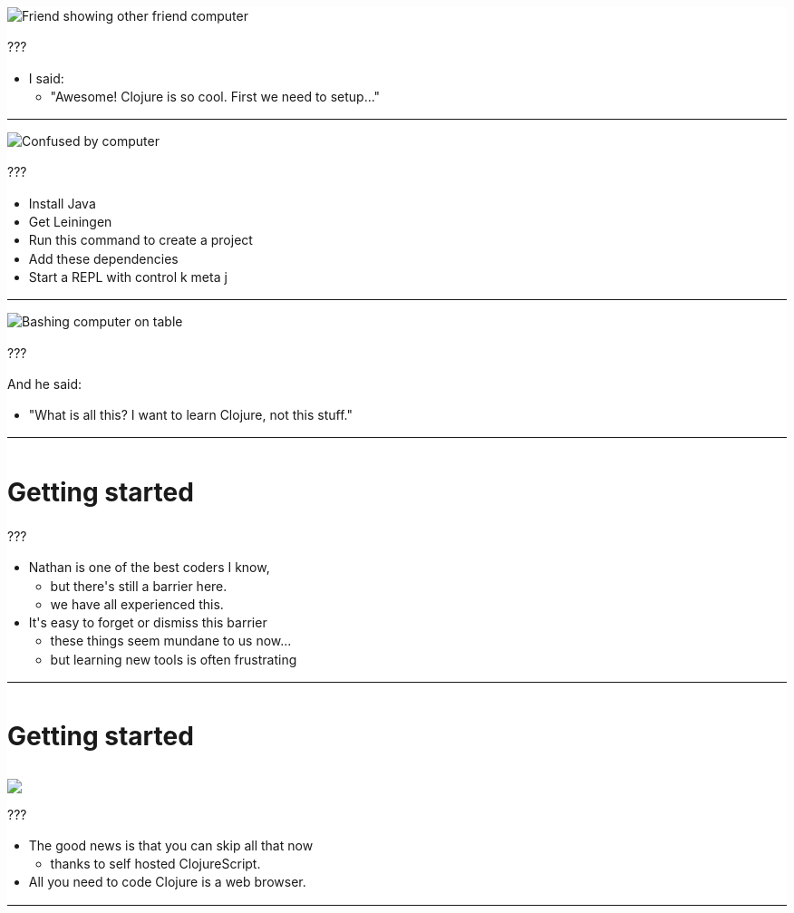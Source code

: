 
<img alt="Friend showing other friend computer" src="../img/interested.jpg" style="width:100%">

???

* I said:
  - "Awesome! Clojure is so cool. First we need to setup..."

---

<img alt="Confused by computer" src="../img/beforeanger.jpg" style="width:100%">

???

* Install Java
* Get Leiningen
* Run this command to create a project
* Add these dependencies
* Start a REPL with control k meta j

---

<img alt="Bashing computer on table" src="../img/anger.gif" style="width:100%">

???

And he said:
   - "What is all this? I want to learn Clojure, not this stuff."

---

# Getting started

???

* Nathan is one of the best coders I know,
  - but there's still a barrier here.
  - we have all experienced this.
* It's easy to forget or dismiss this barrier
  - these things seem mundane to us now...
  - but learning new tools is often frustrating

---

# Getting started

<img src="../../../img/repl.png" width="400px" align="middle">

???

* The good news is that you can skip all that now
  - thanks to self hosted ClojureScript.
* All you need to code Clojure is a web browser.

---
